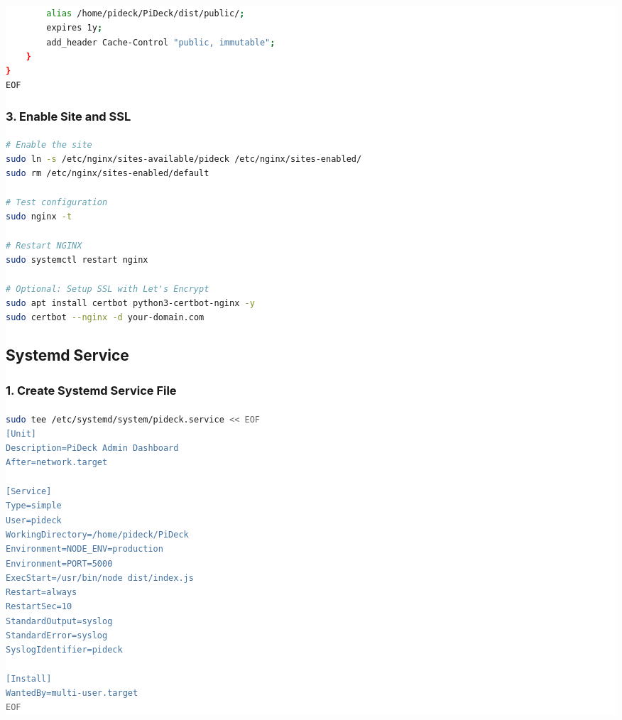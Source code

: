 ```bash
        alias /home/pideck/PiDeck/dist/public/;
        expires 1y;
        add_header Cache-Control "public, immutable";
    }
}
EOF
```

### 3. Enable Site and SSL
```bash
# Enable the site
sudo ln -s /etc/nginx/sites-available/pideck /etc/nginx/sites-enabled/
sudo rm /etc/nginx/sites-enabled/default

# Test configuration
sudo nginx -t

# Restart NGINX
sudo systemctl restart nginx

# Optional: Setup SSL with Let's Encrypt
sudo apt install certbot python3-certbot-nginx -y
sudo certbot --nginx -d your-domain.com
```

## Systemd Service

### 1. Create Systemd Service File
```bash
sudo tee /etc/systemd/system/pideck.service << EOF
[Unit]
Description=PiDeck Admin Dashboard
After=network.target

[Service]
Type=simple
User=pideck
WorkingDirectory=/home/pideck/PiDeck
Environment=NODE_ENV=production
Environment=PORT=5000
ExecStart=/usr/bin/node dist/index.js
Restart=always
RestartSec=10
StandardOutput=syslog
StandardError=syslog
SyslogIdentifier=pideck

[Install]
WantedBy=multi-user.target
EOF
```

